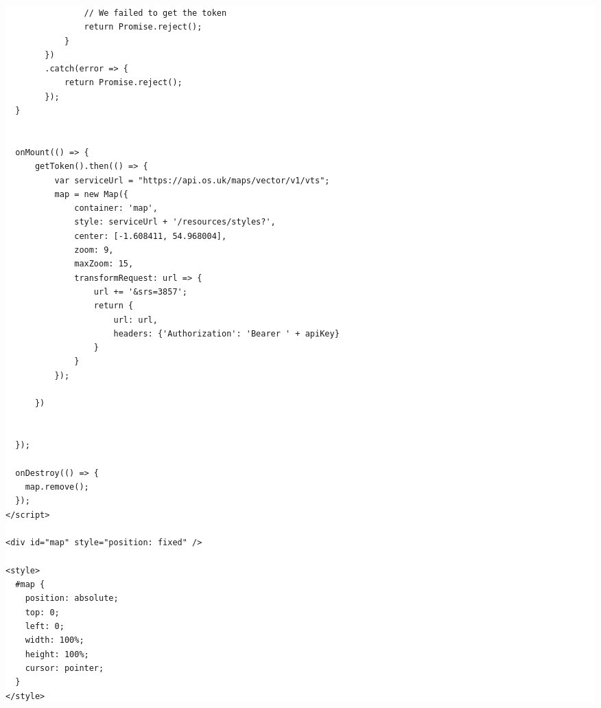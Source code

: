 ```sveltehtml
                // We failed to get the token
                return Promise.reject();
            }
        })
        .catch(error => {
            return Promise.reject();
        });
  }


  onMount(() => {
      getToken().then(() => {
          var serviceUrl = "https://api.os.uk/maps/vector/v1/vts";
          map = new Map({
              container: 'map',
              style: serviceUrl + '/resources/styles?',
              center: [-1.608411, 54.968004],
              zoom: 9,
              maxZoom: 15,
              transformRequest: url => {
                  url += '&srs=3857';
                  return {
                      url: url,
                      headers: {'Authorization': 'Bearer ' + apiKey}
                  }
              }
          });

      })


  });

  onDestroy(() => {
    map.remove();
  });
</script>

<div id="map" style="position: fixed" />

<style>
  #map {
    position: absolute;
    top: 0;
    left: 0;
    width: 100%;
    height: 100%;
    cursor: pointer;
  }
</style>
```
